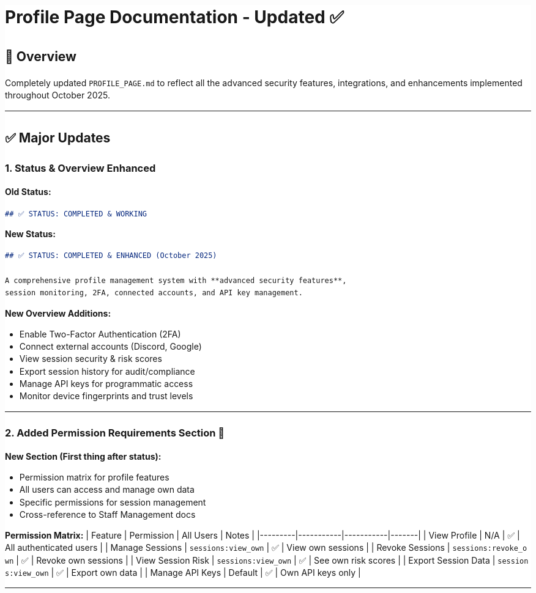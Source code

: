 # Profile Page Documentation - Updated ✅

## 📝 Overview

Completely updated `PROFILE_PAGE.md` to reflect all the advanced security features, integrations, and enhancements implemented throughout October 2025.

---

## ✅ Major Updates

### 1. Status & Overview Enhanced

**Old Status:**
```markdown
## ✅ STATUS: COMPLETED & WORKING
```

**New Status:**
```markdown
## ✅ STATUS: COMPLETED & ENHANCED (October 2025)

A comprehensive profile management system with **advanced security features**, 
session monitoring, 2FA, connected accounts, and API key management.
```

**New Overview Additions:**
- Enable Two-Factor Authentication (2FA)
- Connect external accounts (Discord, Google)
- View session security & risk scores
- Export session history for audit/compliance
- Manage API keys for programmatic access
- Monitor device fingerprints and trust levels

---

### 2. Added Permission Requirements Section 🔐

**New Section (First thing after status):**
- Permission matrix for profile features
- All users can access and manage own data
- Specific permissions for session management
- Cross-reference to Staff Management docs

**Permission Matrix:**
| Feature | Permission | All Users | Notes |
|---------|-----------|-----------|-------|
| View Profile | N/A | ✅ | All authenticated users |
| Manage Sessions | `sessions:view_own` | ✅ | View own sessions |
| Revoke Sessions | `sessions:revoke_own` | ✅ | Revoke own sessions |
| View Session Risk | `sessions:view_own` | ✅ | See own risk scores |
| Export Session Data | `sessions:view_own` | ✅ | Export own data |
| Manage API Keys | Default | ✅ | Own API keys only |

---